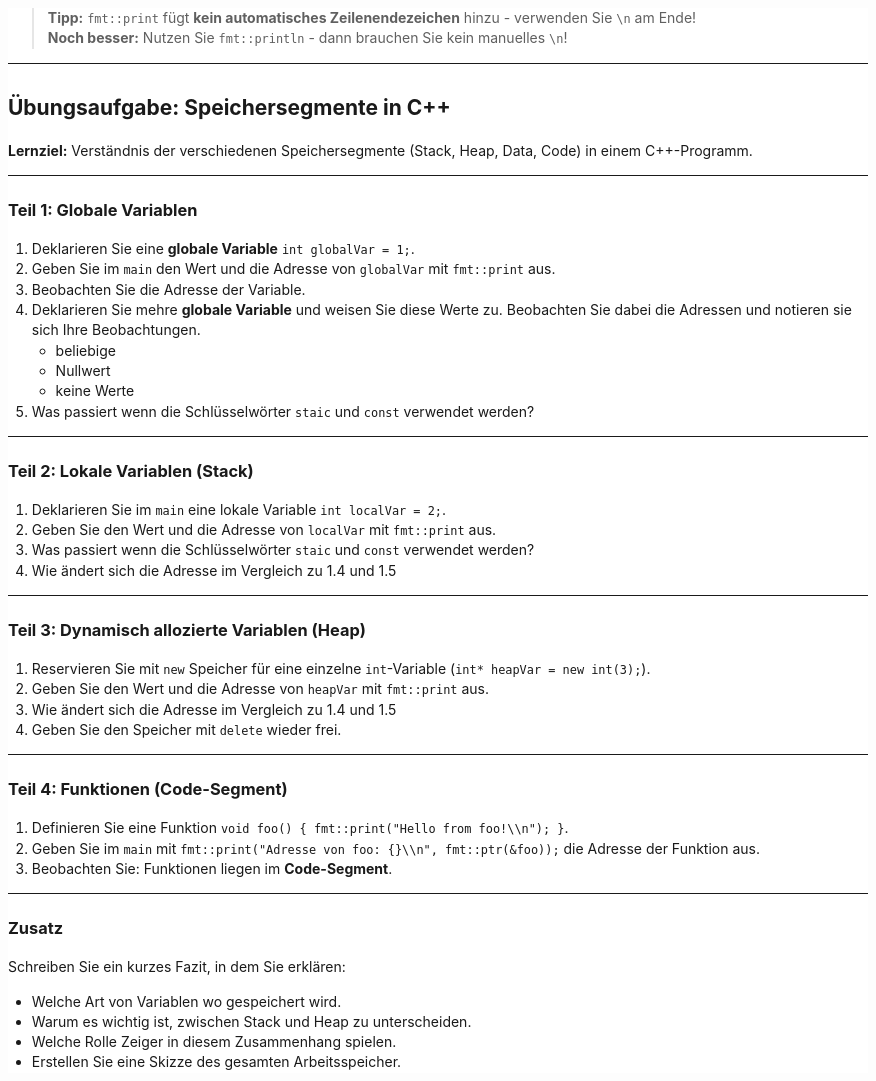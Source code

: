 > **Tipp:** `fmt::print` fügt **kein automatisches Zeilenendezeichen** hinzu - verwenden Sie `\n` am Ende!  
> **Noch besser:** Nutzen Sie `fmt::println` - dann brauchen Sie kein manuelles `\n`!

---

## Übungsaufgabe: Speichersegmente in C++

**Lernziel:** Verständnis der verschiedenen Speichersegmente (Stack, Heap, Data, Code) in einem C++-Programm.

---

### Teil 1: Globale Variablen

1. Deklarieren Sie eine **globale Variable** `int globalVar = 1;`.
2. Geben Sie im `main` den Wert und die Adresse von `globalVar` mit `fmt::print` aus.
3. Beobachten Sie die Adresse der Variable.
4. Deklarieren Sie mehre **globale Variable** und weisen Sie diese Werte zu. Beobachten Sie dabei die Adressen und notieren sie sich Ihre Beobachtungen.
    - beliebige
    - Nullwert
    - keine Werte
5. Was passiert wenn die Schlüsselwörter `staic` und `const` verwendet werden?

---

### Teil 2: Lokale Variablen (Stack)

1. Deklarieren Sie im `main` eine lokale Variable `int localVar = 2;`.
2. Geben Sie den Wert und die Adresse von `localVar` mit `fmt::print` aus.
3. Was passiert wenn die Schlüsselwörter `staic` und `const` verwendet werden?
4. Wie ändert sich die Adresse im Vergleich zu 1.4 und 1.5

---

### Teil 3: Dynamisch allozierte Variablen (Heap)

1. Reservieren Sie mit `new` Speicher für eine einzelne `int`-Variable (`int* heapVar = new int(3);`).
2. Geben Sie den Wert und die Adresse von `heapVar` mit `fmt::print` aus.
3. Wie ändert sich die Adresse im Vergleich zu 1.4 und 1.5
4. Geben Sie den Speicher mit `delete` wieder frei.

---

### Teil 4: Funktionen (Code-Segment)

1. Definieren Sie eine Funktion `void foo() { fmt::print("Hello from foo!\\n"); }`.
2. Geben Sie im `main` mit `fmt::print("Adresse von foo: {}\\n", fmt::ptr(&foo));` die Adresse der Funktion aus.
3. Beobachten Sie: Funktionen liegen im **Code-Segment**.

---

### Zusatz

Schreiben Sie ein kurzes Fazit, in dem Sie erklären:

- Welche Art von Variablen wo gespeichert wird.
- Warum es wichtig ist, zwischen Stack und Heap zu unterscheiden.
- Welche Rolle Zeiger in diesem Zusammenhang spielen.
- Erstellen Sie eine Skizze des gesamten Arbeitsspeicher.
